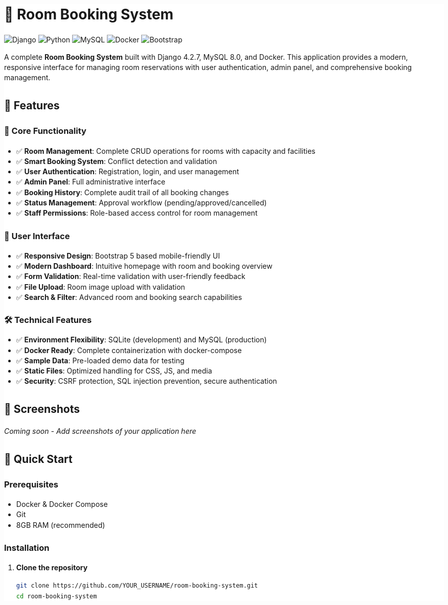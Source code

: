 # 🏢 Room Booking System

![Django](https://img.shields.io/badge/Django-4.2.7-green) ![Python](https://img.shields.io/badge/Python-3.11-blue) ![MySQL](https://img.shields.io/badge/MySQL-8.0-orange) ![Docker](https://img.shields.io/badge/Docker-Compose-blue) ![Bootstrap](https://img.shields.io/badge/Bootstrap-5-purple)

A complete **Room Booking System** built with Django 4.2.7, MySQL 8.0, and Docker. This application provides a modern, responsive interface for managing room reservations with user authentication, admin panel, and comprehensive booking management.

## 🚀 Features

### 🏢 Core Functionality
- ✅ **Room Management**: Complete CRUD operations for rooms with capacity and facilities
- ✅ **Smart Booking System**: Conflict detection and validation
- ✅ **User Authentication**: Registration, login, and user management
- ✅ **Admin Panel**: Full administrative interface
- ✅ **Booking History**: Complete audit trail of all booking changes
- ✅ **Status Management**: Approval workflow (pending/approved/cancelled)
- ✅ **Staff Permissions**: Role-based access control for room management

### 🎨 User Interface
- ✅ **Responsive Design**: Bootstrap 5 based mobile-friendly UI
- ✅ **Modern Dashboard**: Intuitive homepage with room and booking overview
- ✅ **Form Validation**: Real-time validation with user-friendly feedback
- ✅ **File Upload**: Room image upload with validation
- ✅ **Search & Filter**: Advanced room and booking search capabilities

### 🛠 Technical Features
- ✅ **Environment Flexibility**: SQLite (development) and MySQL (production)
- ✅ **Docker Ready**: Complete containerization with docker-compose
- ✅ **Sample Data**: Pre-loaded demo data for testing
- ✅ **Static Files**: Optimized handling for CSS, JS, and media
- ✅ **Security**: CSRF protection, SQL injection prevention, secure authentication

## 📸 Screenshots

*Coming soon - Add screenshots of your application here*

## 🚀 Quick Start

### Prerequisites
- Docker & Docker Compose
- Git
- 8GB RAM (recommended)

### Installation

1. **Clone the repository**
   ```bash
   git clone https://github.com/YOUR_USERNAME/room-booking-system.git
   cd room-booking-system
   ```

